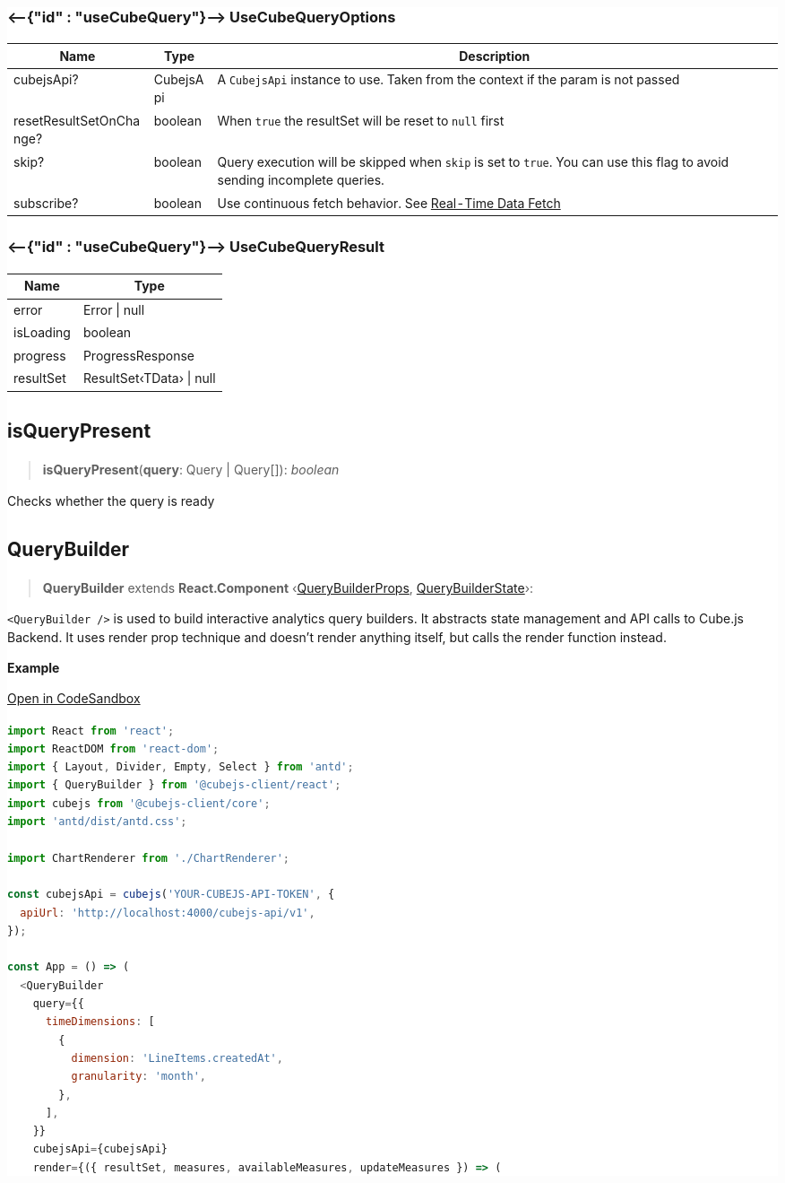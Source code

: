 ### <--{"id" : "useCubeQuery"}--> UseCubeQueryOptions

Name | Type | Description |
------ | ------ | ------ |
cubejsApi? | CubejsApi | A `CubejsApi` instance to use. Taken from the context if the param is not passed |
resetResultSetOnChange? | boolean | When `true` the resultSet will be reset to `null` first |
skip? | boolean | Query execution will be skipped when `skip` is set to `true`. You can use this flag to avoid sending incomplete queries. |
subscribe? | boolean | Use continuous fetch behavior. See [Real-Time Data Fetch](real-time-data-fetch) |

### <--{"id" : "useCubeQuery"}--> UseCubeQueryResult

Name | Type |
------ | ------ |
error | Error &#124; null |
isLoading | boolean |
progress | ProgressResponse |
resultSet | ResultSet‹TData› &#124; null |

## isQueryPresent

>  **isQueryPresent**(**query**: Query | Query[]): *boolean*

Checks whether the query is ready

## QueryBuilder

> **QueryBuilder** extends **React.Component** ‹[QueryBuilderProps](#query-builder-props), [QueryBuilderState](#query-builder-state)›:

`<QueryBuilder />` is used to build interactive analytics query builders. It abstracts state management and API calls to Cube.js Backend. It uses render prop technique and doesn’t render anything itself, but calls the render function instead.

**Example**

[Open in CodeSandbox](https://codesandbox.io/s/z6r7qj8wm)
```js
import React from 'react';
import ReactDOM from 'react-dom';
import { Layout, Divider, Empty, Select } from 'antd';
import { QueryBuilder } from '@cubejs-client/react';
import cubejs from '@cubejs-client/core';
import 'antd/dist/antd.css';

import ChartRenderer from './ChartRenderer';

const cubejsApi = cubejs('YOUR-CUBEJS-API-TOKEN', {
  apiUrl: 'http://localhost:4000/cubejs-api/v1',
});

const App = () => (
  <QueryBuilder
    query={{
      timeDimensions: [
        {
          dimension: 'LineItems.createdAt',
          granularity: 'month',
        },
      ],
    }}
    cubejsApi={cubejsApi}
    render={({ resultSet, measures, availableMeasures, updateMeasures }) => (
```